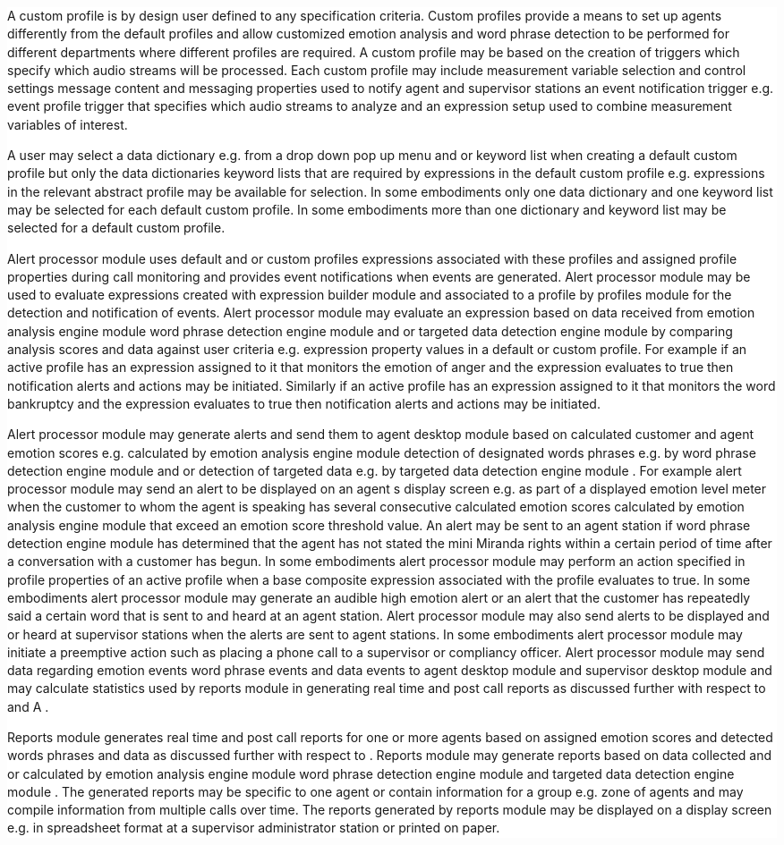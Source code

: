 A custom profile is by design user defined to any specification criteria. Custom profiles provide a means to set up agents differently from the default profiles and allow customized emotion analysis and word phrase detection to be performed for different departments where different profiles are required. A custom profile may be based on the creation of triggers which specify which audio streams will be processed. Each custom profile may include measurement variable selection and control settings message content and messaging properties used to notify agent and supervisor stations an event notification trigger e.g. event profile trigger that specifies which audio streams to analyze and an expression setup used to combine measurement variables of interest.

A user may select a data dictionary e.g. from a drop down pop up menu and or keyword list when creating a default custom profile but only the data dictionaries keyword lists that are required by expressions in the default custom profile e.g. expressions in the relevant abstract profile may be available for selection. In some embodiments only one data dictionary and one keyword list may be selected for each default custom profile. In some embodiments more than one dictionary and keyword list may be selected for a default custom profile.

Alert processor module uses default and or custom profiles expressions associated with these profiles and assigned profile properties during call monitoring and provides event notifications when events are generated. Alert processor module may be used to evaluate expressions created with expression builder module and associated to a profile by profiles module for the detection and notification of events. Alert processor module may evaluate an expression based on data received from emotion analysis engine module word phrase detection engine module and or targeted data detection engine module by comparing analysis scores and data against user criteria e.g. expression property values in a default or custom profile. For example if an active profile has an expression assigned to it that monitors the emotion of anger and the expression evaluates to true then notification alerts and actions may be initiated. Similarly if an active profile has an expression assigned to it that monitors the word bankruptcy and the expression evaluates to true then notification alerts and actions may be initiated.

Alert processor module may generate alerts and send them to agent desktop module based on calculated customer and agent emotion scores e.g. calculated by emotion analysis engine module detection of designated words phrases e.g. by word phrase detection engine module and or detection of targeted data e.g. by targeted data detection engine module . For example alert processor module may send an alert to be displayed on an agent s display screen e.g. as part of a displayed emotion level meter when the customer to whom the agent is speaking has several consecutive calculated emotion scores calculated by emotion analysis engine module that exceed an emotion score threshold value. An alert may be sent to an agent station if word phrase detection engine module has determined that the agent has not stated the mini Miranda rights within a certain period of time after a conversation with a customer has begun. In some embodiments alert processor module may perform an action specified in profile properties of an active profile when a base composite expression associated with the profile evaluates to true. In some embodiments alert processor module may generate an audible high emotion alert or an alert that the customer has repeatedly said a certain word that is sent to and heard at an agent station. Alert processor module may also send alerts to be displayed and or heard at supervisor stations when the alerts are sent to agent stations. In some embodiments alert processor module may initiate a preemptive action such as placing a phone call to a supervisor or compliancy officer. Alert processor module may send data regarding emotion events word phrase events and data events to agent desktop module and supervisor desktop module and may calculate statistics used by reports module in generating real time and post call reports as discussed further with respect to and A .

Reports module generates real time and post call reports for one or more agents based on assigned emotion scores and detected words phrases and data as discussed further with respect to . Reports module may generate reports based on data collected and or calculated by emotion analysis engine module word phrase detection engine module and targeted data detection engine module . The generated reports may be specific to one agent or contain information for a group e.g. zone of agents and may compile information from multiple calls over time. The reports generated by reports module may be displayed on a display screen e.g. in spreadsheet format at a supervisor administrator station or printed on paper.

